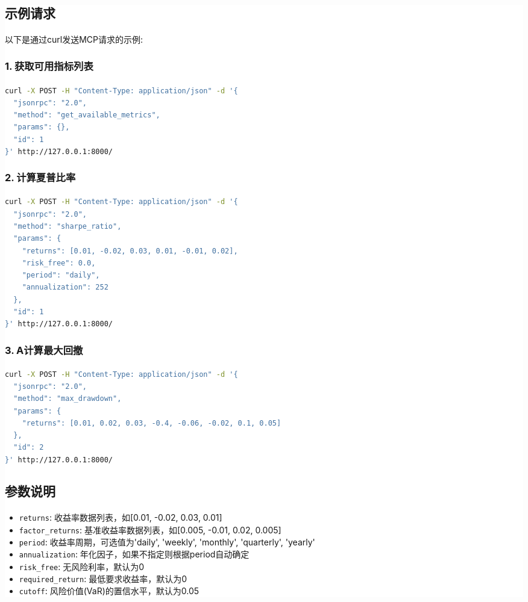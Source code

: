 ## 示例请求

以下是通过curl发送MCP请求的示例:

### 1. 获取可用指标列表

```bash
curl -X POST -H "Content-Type: application/json" -d '{
  "jsonrpc": "2.0", 
  "method": "get_available_metrics", 
  "params": {}, 
  "id": 1
}' http://127.0.0.1:8000/
```

### 2. 计算夏普比率

```bash
curl -X POST -H "Content-Type: application/json" -d '{
  "jsonrpc": "2.0", 
  "method": "sharpe_ratio", 
  "params": {
    "returns": [0.01, -0.02, 0.03, 0.01, -0.01, 0.02], 
    "risk_free": 0.0, 
    "period": "daily", 
    "annualization": 252
  }, 
  "id": 1
}' http://127.0.0.1:8000/
```

### 3. A计算最大回撤

```bash
curl -X POST -H "Content-Type: application/json" -d '{
  "jsonrpc": "2.0", 
  "method": "max_drawdown", 
  "params": {
    "returns": [0.01, 0.02, 0.03, -0.4, -0.06, -0.02, 0.1, 0.05]
  }, 
  "id": 2
}' http://127.0.0.1:8000/
```

## 参数说明

- `returns`: 收益率数据列表，如[0.01, -0.02, 0.03, 0.01]
- `factor_returns`: 基准收益率数据列表，如[0.005, -0.01, 0.02, 0.005]
- `period`: 收益率周期，可选值为'daily', 'weekly', 'monthly', 'quarterly', 'yearly'
- `annualization`: 年化因子，如果不指定则根据period自动确定
- `risk_free`: 无风险利率，默认为0
- `required_return`: 最低要求收益率，默认为0
- `cutoff`: 风险价值(VaR)的置信水平，默认为0.05
